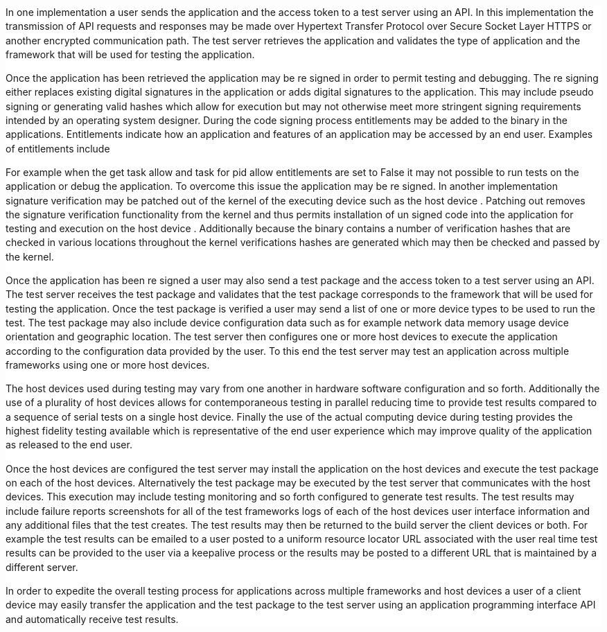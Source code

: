 In one implementation a user sends the application and the access token to a test server using an API. In this implementation the transmission of API requests and responses may be made over Hypertext Transfer Protocol over Secure Socket Layer HTTPS or another encrypted communication path. The test server retrieves the application and validates the type of application and the framework that will be used for testing the application.

Once the application has been retrieved the application may be re signed in order to permit testing and debugging. The re signing either replaces existing digital signatures in the application or adds digital signatures to the application. This may include pseudo signing or generating valid hashes which allow for execution but may not otherwise meet more stringent signing requirements intended by an operating system designer. During the code signing process entitlements may be added to the binary in the applications. Entitlements indicate how an application and features of an application may be accessed by an end user. Examples of entitlements include 

For example when the get task allow and task for pid allow entitlements are set to False it may not possible to run tests on the application or debug the application. To overcome this issue the application may be re signed. In another implementation signature verification may be patched out of the kernel of the executing device such as the host device . Patching out removes the signature verification functionality from the kernel and thus permits installation of un signed code into the application for testing and execution on the host device . Additionally because the binary contains a number of verification hashes that are checked in various locations throughout the kernel verifications hashes are generated which may then be checked and passed by the kernel.

Once the application has been re signed a user may also send a test package and the access token to a test server using an API. The test server receives the test package and validates that the test package corresponds to the framework that will be used for testing the application. Once the test package is verified a user may send a list of one or more device types to be used to run the test. The test package may also include device configuration data such as for example network data memory usage device orientation and geographic location. The test server then configures one or more host devices to execute the application according to the configuration data provided by the user. To this end the test server may test an application across multiple frameworks using one or more host devices.

The host devices used during testing may vary from one another in hardware software configuration and so forth. Additionally the use of a plurality of host devices allows for contemporaneous testing in parallel reducing time to provide test results compared to a sequence of serial tests on a single host device. Finally the use of the actual computing device during testing provides the highest fidelity testing available which is representative of the end user experience which may improve quality of the application as released to the end user.

Once the host devices are configured the test server may install the application on the host devices and execute the test package on each of the host devices. Alternatively the test package may be executed by the test server that communicates with the host devices. This execution may include testing monitoring and so forth configured to generate test results. The test results may include failure reports screenshots for all of the test frameworks logs of each of the host devices user interface information and any additional files that the test creates. The test results may then be returned to the build server the client devices or both. For example the test results can be emailed to a user posted to a uniform resource locator URL associated with the user real time test results can be provided to the user via a keepalive process or the results may be posted to a different URL that is maintained by a different server.

In order to expedite the overall testing process for applications across multiple frameworks and host devices a user of a client device may easily transfer the application and the test package to the test server using an application programming interface API and automatically receive test results.
